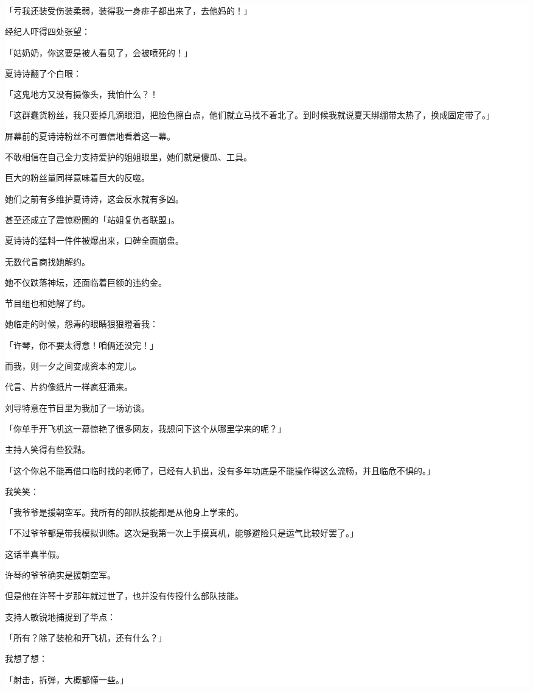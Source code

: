 「亏我还装受伤装柔弱，装得我一身痱子都出来了，去他妈的！」

经纪人吓得四处张望：

「姑奶奶，你这要是被人看见了，会被喷死的！」

夏诗诗翻了个白眼：

「这鬼地方又没有摄像头，我怕什么？！

「这群蠢货粉丝，我只要掉几滴眼泪，把脸色擦白点，他们就立马找不着北了。到时候我就说夏天绑绷带太热了，换成固定带了。」

屏幕前的夏诗诗粉丝不可置信地看着这一幕。

不敢相信在自己全力支持爱护的姐姐眼里，她们就是傻瓜、工具。

巨大的粉丝量同样意味着巨大的反噬。

她们之前有多维护夏诗诗，这会反水就有多凶。

甚至还成立了震惊粉圈的「站姐复仇者联盟」。

夏诗诗的猛料一件件被爆出来，口碑全面崩盘。

无数代言商找她解约。

她不仅跌落神坛，还面临着巨额的违约金。

节目组也和她解了约。

她临走的时候，怨毒的眼睛狠狠瞪着我：

「许琴，你不要太得意！咱俩还没完！」

而我，则一夕之间变成资本的宠儿。

代言、片约像纸片一样疯狂涌来。

刘导特意在节目里为我加了一场访谈。

「你单手开飞机这一幕惊艳了很多网友，我想问下这个从哪里学来的呢？」

主持人笑得有些狡黠。

「这个你总不能再借口临时找的老师了，已经有人扒出，没有多年功底是不能操作得这么流畅，并且临危不惧的。」

我笑笑：

「我爷爷是援朝空军。我所有的部队技能都是从他身上学来的。

「不过爷爷都是带我模拟训练。这次是我第一次上手摸真机，能够避险只是运气比较好罢了。」

这话半真半假。

许琴的爷爷确实是援朝空军。

但是他在许琴十岁那年就过世了，也并没有传授什么部队技能。

支持人敏锐地捕捉到了华点：

「所有？除了装枪和开飞机，还有什么？」

我想了想：

「射击，拆弹，大概都懂一些。」
